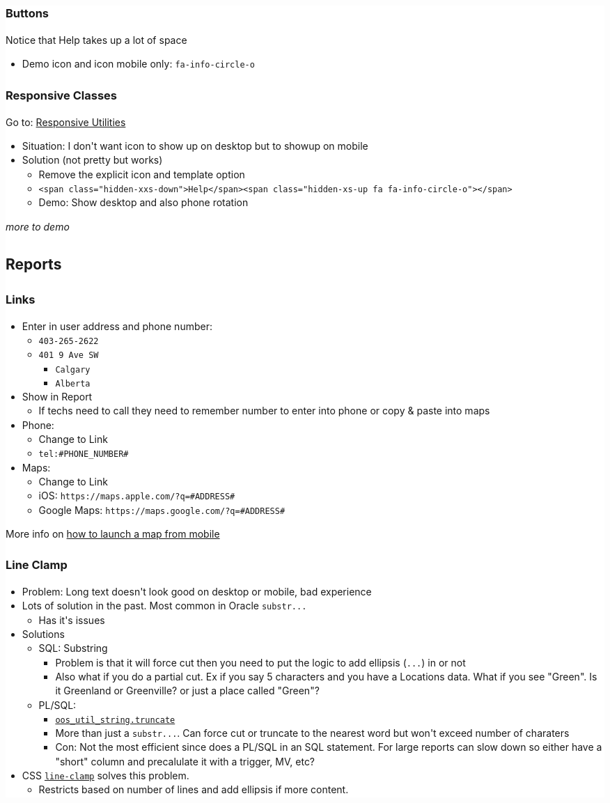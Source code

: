 
### Buttons

Notice that Help takes up a lot of space

- Demo icon and icon mobile only: `fa-info-circle-o`


### Responsive Classes

Go to: [Responsive Utilities](https://apex.oracle.com/pls/apex/apex_pm/r/ut/responsive-utilities)

- Situation: I don't want icon to show up on desktop but to showup on mobile
- Solution (not pretty but works)
  - Remove the explicit icon and template option
  - `<span class="hidden-xxs-down">Help</span><span class="hidden-xs-up fa fa-info-circle-o"></span>`
  - Demo: Show desktop and also phone rotation


_more to demo_



## Reports


### Links


- Enter in user address and phone number:
  - `403-265-2622`
  - `401 9 Ave SW` 
    - `Calgary` 
    - `Alberta`
- Show in Report
  - If techs need to call they need to remember number to enter into phone or copy & paste into maps
- Phone:
  - Change to Link
  - `tel:#PHONE_NUMBER#`
- Maps:
  - Change to Link
  - iOS: `https://maps.apple.com/?q=#ADDRESS#`
  - Google Maps: `https://maps.google.com/?q=#ADDRESS#`
    
More info on [how to launch a map from mobile](https://support.prontoforms.com/hc/en-us/articles/217496598-How-To-Launch-a-Map-App-from-a-Mobile-Form)


### Line Clamp

- Problem: Long text doesn't look good on desktop or mobile, bad experience
- Lots of solution in the past. Most common in Oracle `substr...`
  - Has it's issues
- Solutions
  - SQL: Substring
    - Problem is that it will force cut then you need to put the logic to add ellipsis (`...`) in or not
    - Also what if you do a partial cut. Ex if you say 5 characters and you have a Locations data. What if you see "Green". Is it Greenland or Greenville? or just a place called "Green"?
  - PL/SQL: 
      - [`oos_util_string.truncate`](https://github.com/OraOpenSource/oos-utils/blob/master/docs/oos_util_string.md#truncate)
      - More than just a `substr...`. Can force cut or truncate to the nearest word but won't exceed number of charaters
      - Con: Not the most efficient since does a PL/SQL in an SQL statement. For large reports can slow down so either have a "short" column and precalulate it with a trigger, MV, etc?
- CSS [`line-clamp`](https://css-tricks.com/almanac/properties/l/line-clamp/) solves this problem.
  - Restricts based on number of lines and add ellipsis if more content.
